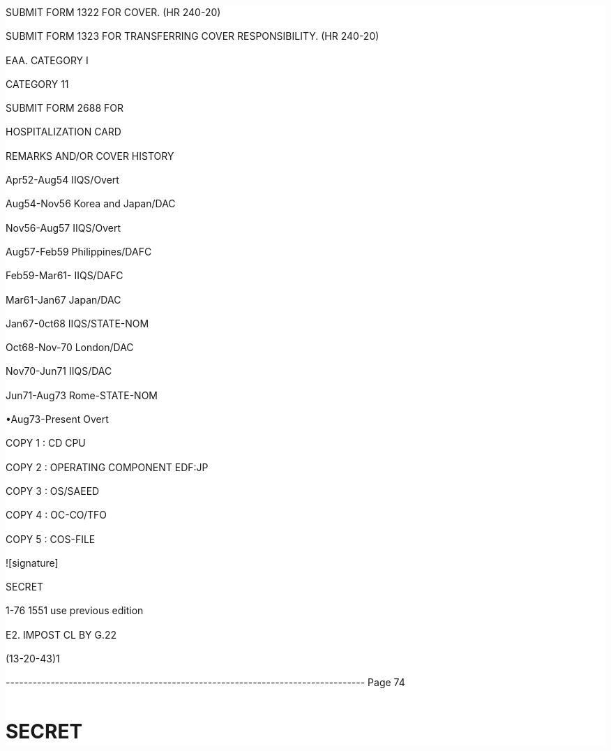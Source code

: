 SUBMIT FORM 1322 FOR
COVER. (HR 240-20)

SUBMIT FORM 1323 FOR TRANSFERRING COVER
RESPONSIBILITY. (HR 240-20)

EAA. CATEGORY I

CATEGORY 11

SUBMIT FORM 2688 FOR

HOSPITALIZATION CARD

REMARKS AND/OR COVER HISTORY

Apr52-Aug54 IIQS/Overt

Aug54-Nov56 Korea and Japan/DAC

Nov56-Aug57 IIQS/Overt

Aug57-Feb59 Philippines/DAFC

Feb59-Mar61- IIQS/DAFC

Mar61-Jan67 Japan/DAC

Jan67-0ct68 IIQS/STATE-NOM

Oct68-Nov-70 London/DAC

Nov70-Jun71 IIQS/DAC

Jun71-Aug73 Rome-STATE-NOM

•Aug73-Present Overt

COPY 1 : CD CPU

COPY 2 : OPERATING COMPONENT EDF:JP

COPY 3 : OS/SAEED

COPY 4 : OC-CO/TFO

COPY 5 : COS-FILE

![signature]

SECRET

1-76 1551 use previous edition

E2. IMPOST CL BY G.22

(13-20-43)1


-------------------------------------------------------------------------------- Page 74

# SECRET
